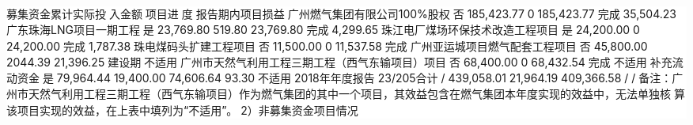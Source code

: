 募集资金累计实际投
入金额
项目进
度
报告期内项目损益
广州燃气集团有限公司100%股权
否
185,423.77
0
185,423.77
完成
35,504.23
广东珠海LNG项目一期工程
是
23,769.80
519.80
23,769.80
完成
4,299.65
珠江电厂煤场环保技术改造工程项目
是
24,200.00
0
24,200.00
完成
1,787.38
珠电煤码头扩建工程项目
否
11,500.00
0
11,537.58
完成
广州亚运城项目燃气配套工程项目
否
45,800.00
2044.39
21,396.25
建设期
不适用
广州市天然气利用工程三期工程（西气东输项目）项目
否
68,400.00
0
68,432.54
完成
不适用
补充流动资金
是
79,964.44
19,400.00
74,606.64
93.30
不适用
2018年年度报告
23/205合计
/
439,058.01
21,964.19
409,366.58
/
/
备注：广州市天然气利用工程三期工程（西气东输项目）作为燃气集团的其中一个项目，其效益包含在燃气集团本年度实现的效益中，无法单独核
算该项目实现的效益，在上表中填列为“不适用”。
2）非募集资金项目情况